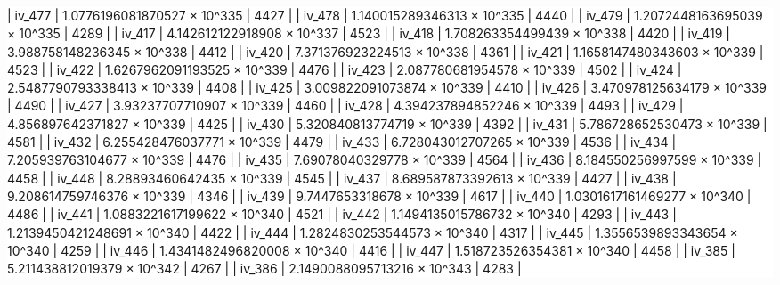 | iv_477 | 1.0776196081870527 × 10^335 | 4427 |
| iv_478 | 1.140015289346313 × 10^335 | 4440 |
| iv_479 | 1.2072448163695039 × 10^335 | 4289 |
| iv_417 | 4.142612122918908 × 10^337 | 4523 |
| iv_418 | 1.708263354499439 × 10^338 | 4420 |
| iv_419 | 3.988758148236345 × 10^338 | 4412 |
| iv_420 | 7.371376923224513 × 10^338 | 4361 |
| iv_421 | 1.1658147480343603 × 10^339 | 4523 |
| iv_422 | 1.6267962091193525 × 10^339 | 4476 |
| iv_423 | 2.087780681954578 × 10^339 | 4502 |
| iv_424 | 2.5487790793338413 × 10^339 | 4408 |
| iv_425 | 3.009822091073874 × 10^339 | 4410 |
| iv_426 | 3.470978125634179 × 10^339 | 4490 |
| iv_427 | 3.93237707710907 × 10^339 | 4460 |
| iv_428 | 4.394237894852246 × 10^339 | 4493 |
| iv_429 | 4.856897642371827 × 10^339 | 4425 |
| iv_430 | 5.320840813774719 × 10^339 | 4392 |
| iv_431 | 5.786728652530473 × 10^339 | 4581 |
| iv_432 | 6.255428476037771 × 10^339 | 4479 |
| iv_433 | 6.728043012707265 × 10^339 | 4536 |
| iv_434 | 7.205939763104677 × 10^339 | 4476 |
| iv_435 | 7.69078040329778 × 10^339 | 4564 |
| iv_436 | 8.184550256997599 × 10^339 | 4458 |
| iv_448 | 8.28893460642435 × 10^339 | 4545 |
| iv_437 | 8.689587873392613 × 10^339 | 4427 |
| iv_438 | 9.208614759746376 × 10^339 | 4346 |
| iv_439 | 9.7447653318678 × 10^339 | 4617 |
| iv_440 | 1.0301617161469277 × 10^340 | 4486 |
| iv_441 | 1.0883221617199622 × 10^340 | 4521 |
| iv_442 | 1.1494135015786732 × 10^340 | 4293 |
| iv_443 | 1.2139450421248691 × 10^340 | 4422 |
| iv_444 | 1.2824830253544573 × 10^340 | 4317 |
| iv_445 | 1.3556539893343654 × 10^340 | 4259 |
| iv_446 | 1.4341482496820008 × 10^340 | 4416 |
| iv_447 | 1.518723526354381 × 10^340 | 4458 |
| iv_385 | 5.211438812019379 × 10^342 | 4267 |
| iv_386 | 2.1490088095713216 × 10^343 | 4283 |
